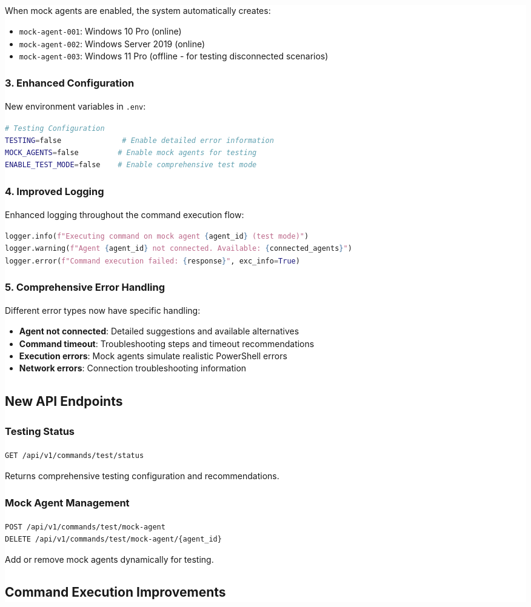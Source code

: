 When mock agents are enabled, the system automatically creates:
- `mock-agent-001`: Windows 10 Pro (online)
- `mock-agent-002`: Windows Server 2019 (online) 
- `mock-agent-003`: Windows 11 Pro (offline - for testing disconnected scenarios)

### 3. Enhanced Configuration

New environment variables in `.env`:

```bash
# Testing Configuration
TESTING=false              # Enable detailed error information
MOCK_AGENTS=false         # Enable mock agents for testing  
ENABLE_TEST_MODE=false    # Enable comprehensive test mode
```

### 4. Improved Logging

Enhanced logging throughout the command execution flow:

```python
logger.info(f"Executing command on mock agent {agent_id} (test mode)")
logger.warning(f"Agent {agent_id} not connected. Available: {connected_agents}")
logger.error(f"Command execution failed: {response}", exc_info=True)
```

### 5. Comprehensive Error Handling

Different error types now have specific handling:

- **Agent not connected**: Detailed suggestions and available alternatives
- **Command timeout**: Troubleshooting steps and timeout recommendations
- **Execution errors**: Mock agents simulate realistic PowerShell errors
- **Network errors**: Connection troubleshooting information

## New API Endpoints

### Testing Status
```http
GET /api/v1/commands/test/status
```

Returns comprehensive testing configuration and recommendations.

### Mock Agent Management
```http
POST /api/v1/commands/test/mock-agent
DELETE /api/v1/commands/test/mock-agent/{agent_id}
```

Add or remove mock agents dynamically for testing.

## Command Execution Improvements
